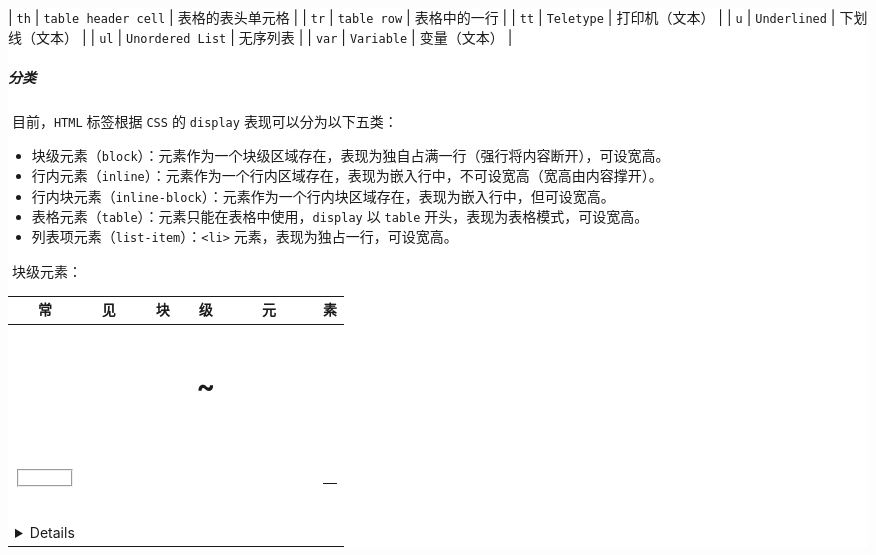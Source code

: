 |     `th`     |     `table header cell`     | 表格的表头单元格                   |
|     `tr`     |         `table row`         | 表格中的一行                       |
|     `tt`     |         `Teletype`          | 打印机（文本）                     |
|     `u`      |        `Underlined`         | 下划线（文本）                     |
|     `ul`     |      `Unordered List`       | 无序列表                           |
|    `var`     |         `Variable`          | 变量（文本）                       |

##### 分类

​		目前，`HTML` 标签根据 `CSS` 的 `display` 表现可以分为以下五类：

- 块级元素（`block`）：元素作为一个块级区域存在，表现为独自占满一行（强行将内容断开），可设宽高。
- 行内元素（`inline`）：元素作为一个行内区域存在，表现为嵌入行中，不可设宽高（宽高由内容撑开）。
- 行内块元素（`inline-block`）：元素作为一个行内块区域存在，表现为嵌入行中，但可设宽高。
- 表格元素（`table`）：元素只能在表格中使用，`display` 以 `table` 开头，表现为表格模式，可设宽高。
- 列表项元素（`list-item`）：`<li>` 元素，表现为独占一行，可设宽高。

​		块级元素：

|      常      |    见     |    块     |     级      |    元     |      素      |
| :----------: | :-------: | :-------: | :---------: | :-------: | :----------: |
|    <html>    |  <body>   |   <div>   | <h1> ~ <h6> | <header>  |    <nav>     |
|    <main>    | <section> | <article> |   <aside>   | <address> |   <footer>   |
| <blockquote> |   <dir>   |   <dl>    |    <dt>     |   <dd>    |    <form>    |
|  <fieldset>  | <legend>  |  <menu>   | <optgroup>  | <option>  |     <hr>     |
|     <ol>     |   <ul>    |    <p>    |    <pre>    | <figure>  | <figcaption> |
|  <details>   |   <rt>    | <summary> |  <iframe>   |           |              |

​		行内元素：

|    常     |    见    |    行    |     内     |     元     |    素     |
| :-------: | :------: | :------: | :--------: | :--------: | :-------: |
|    <a>    |  <abbr>  |   <b>    |    <i>     |    <s>     | <strike>  |
|    <u>    |  <big>   |   <em>   |  <strong>  |   <sub>    |   <sup>   |
|   <img>   |  <area>  |  <map>   |  <audio>   |  <video>   | <picture> |
| <source>  | <embed>  | <canvas> |  <track>   |    <tt>    |  <time>   |
|   <bdo>   |  <bdi>   | `<br/>`  |  `<wbr>`   |   <ruby>   |    <q>    |
|  <cite>   |  <dfn>   |  <ins>   |   <del>    |   <var>    |   <kbd>   |
| <output>  |  <samp>  | <small>  |   <mark>   |   <code>   |  <label>  |
| <command> | <keygen> | <iframe> | <noscript> | `::before` | `::after` |
